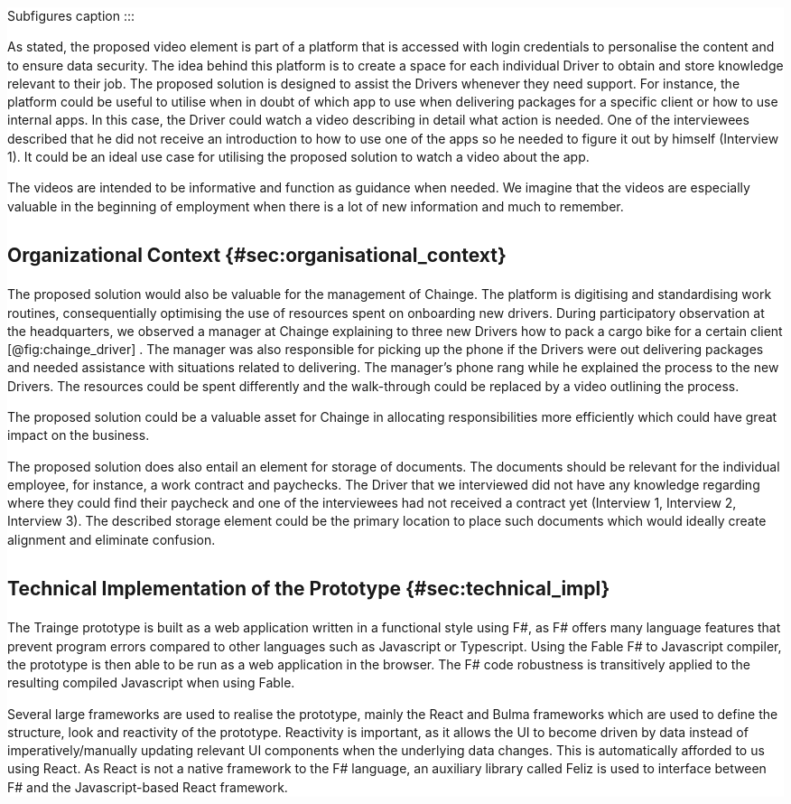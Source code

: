 Subfigures caption
:::

As stated, the proposed video element is part of a platform that is accessed with login credentials to personalise the content and to ensure data security. The idea behind this platform is to create a space for each individual Driver to obtain and store knowledge relevant to their job. The proposed solution is designed to assist the Drivers whenever they need support. For instance, the platform could be useful to utilise when in doubt of which app to use when delivering packages for a specific client or how to use internal apps. In this case, the Driver could watch a video describing in detail what action is needed. One of the interviewees described that he did not receive an introduction to how to use one of the apps so he needed to figure it out by himself (Interview 1). It could be an ideal use case for utilising the proposed solution to watch a video about the app.

The videos are intended to be informative and function as guidance when needed. We imagine that the videos are especially valuable in the beginning of employment when there is a lot of new information and much to remember.



## Organizational Context {#sec:organisational_context}

The proposed solution would also be valuable for the management of Chainge. The platform is digitising and standardising work routines, consequentially optimising the use of resources spent on onboarding new drivers. During participatory observation at the headquarters, we observed a manager at Chainge explaining to three new Drivers how to pack a cargo bike for a certain client [@fig:chainge_driver] . The manager was also responsible for picking up the phone if the Drivers were out delivering packages and needed assistance with situations related to delivering. The manager’s phone rang while he explained the process to the new Drivers. The resources could be spent differently and the walk-through could be replaced by a video outlining the process.

The proposed solution could be a valuable asset for Chainge in allocating responsibilities more efficiently which could have great impact on the business.

The proposed solution does also entail an element for storage of documents. The documents should be relevant for the individual employee, for instance, a work contract and paychecks. The Driver that we interviewed did not have any knowledge regarding where they could find their paycheck and one of the interviewees had not received a contract yet (Interview 1, Interview 2, Interview 3). The described storage element could be the primary location to place such documents which would ideally create alignment and eliminate confusion.

## Technical Implementation of the Prototype {#sec:technical_impl} 

The Trainge prototype is built as a web application written in a functional style using F#, as F# offers many language features that prevent program errors compared to other languages such as Javascript or Typescript. Using the Fable F# to Javascript compiler, the prototype is then able to be run as a web application in the browser. The F# code robustness is transitively applied to the resulting compiled Javascript when using Fable.

Several large frameworks are used to realise the prototype, mainly the React and Bulma frameworks which are used to define the structure, look and reactivity of the prototype. Reactivity is important, as it allows the UI to become driven by data instead of imperatively/manually updating relevant UI components when the underlying data changes. This is automatically afforded to us using React. As React is not a native framework to the F# language, an auxiliary library called Feliz is used to interface between F# and the Javascript-based React framework.
